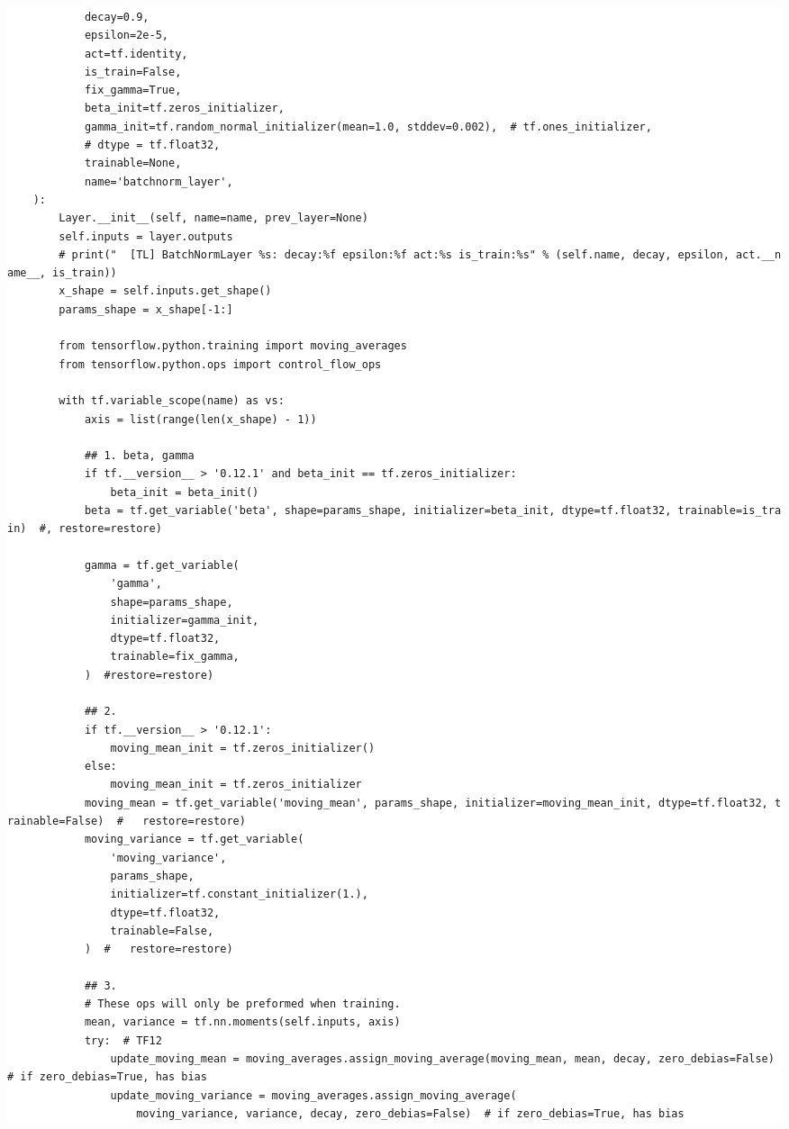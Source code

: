 ```
            decay=0.9,
            epsilon=2e-5,
            act=tf.identity,
            is_train=False,
            fix_gamma=True,
            beta_init=tf.zeros_initializer,
            gamma_init=tf.random_normal_initializer(mean=1.0, stddev=0.002),  # tf.ones_initializer,
            # dtype = tf.float32,
            trainable=None,
            name='batchnorm_layer',
    ):
        Layer.__init__(self, name=name, prev_layer=None)
        self.inputs = layer.outputs
        # print("  [TL] BatchNormLayer %s: decay:%f epsilon:%f act:%s is_train:%s" % (self.name, decay, epsilon, act.__name__, is_train))
        x_shape = self.inputs.get_shape()
        params_shape = x_shape[-1:]

        from tensorflow.python.training import moving_averages
        from tensorflow.python.ops import control_flow_ops

        with tf.variable_scope(name) as vs:
            axis = list(range(len(x_shape) - 1))

            ## 1. beta, gamma
            if tf.__version__ > '0.12.1' and beta_init == tf.zeros_initializer:
                beta_init = beta_init()
            beta = tf.get_variable('beta', shape=params_shape, initializer=beta_init, dtype=tf.float32, trainable=is_train)  #, restore=restore)

            gamma = tf.get_variable(
                'gamma',
                shape=params_shape,
                initializer=gamma_init,
                dtype=tf.float32,
                trainable=fix_gamma,
            )  #restore=restore)

            ## 2.
            if tf.__version__ > '0.12.1':
                moving_mean_init = tf.zeros_initializer()
            else:
                moving_mean_init = tf.zeros_initializer
            moving_mean = tf.get_variable('moving_mean', params_shape, initializer=moving_mean_init, dtype=tf.float32, trainable=False)  #   restore=restore)
            moving_variance = tf.get_variable(
                'moving_variance',
                params_shape,
                initializer=tf.constant_initializer(1.),
                dtype=tf.float32,
                trainable=False,
            )  #   restore=restore)

            ## 3.
            # These ops will only be preformed when training.
            mean, variance = tf.nn.moments(self.inputs, axis)
            try:  # TF12
                update_moving_mean = moving_averages.assign_moving_average(moving_mean, mean, decay, zero_debias=False)  # if zero_debias=True, has bias
                update_moving_variance = moving_averages.assign_moving_average(
                    moving_variance, variance, decay, zero_debias=False)  # if zero_debias=True, has bias
```